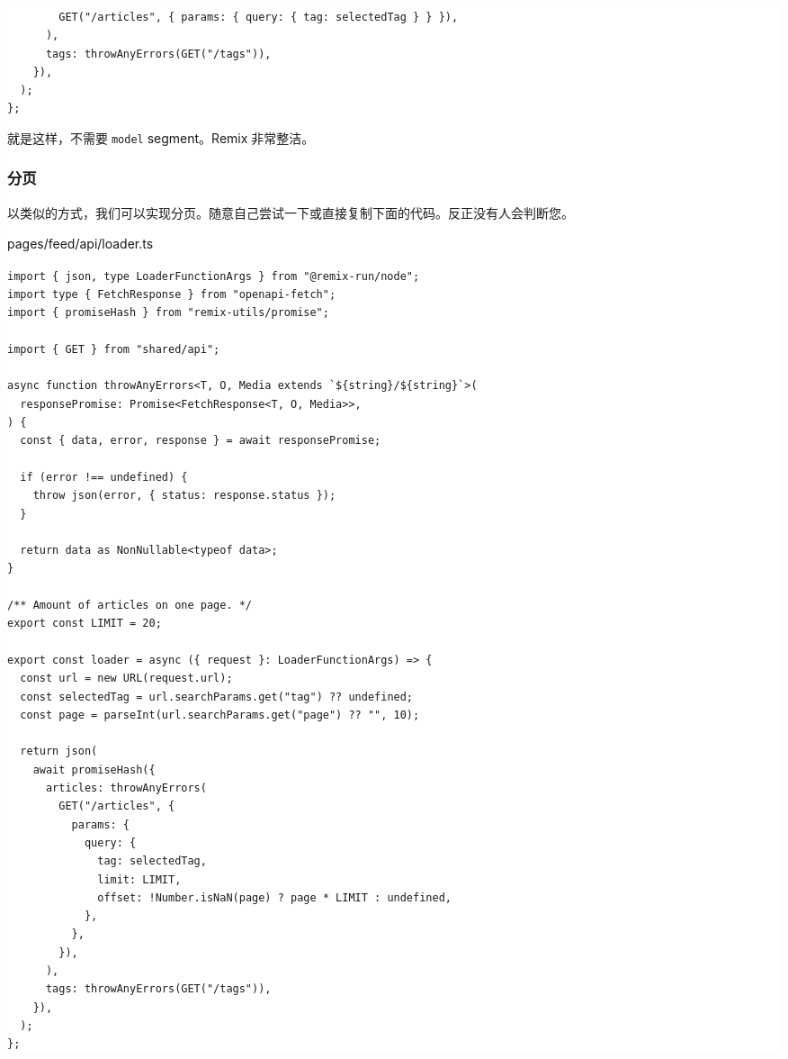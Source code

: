 ```
        GET("/articles", { params: { query: { tag: selectedTag } } }),
      ),
      tags: throwAnyErrors(GET("/tags")),
    }),
  );
};
```

就是这样，不需要 `model` segment。Remix 非常整洁。

### 分页[​](#分页 "标题的直接链接")

以类似的方式，我们可以实现分页。随意自己尝试一下或直接复制下面的代码。反正没有人会判断您。

pages/feed/api/loader.ts

```
import { json, type LoaderFunctionArgs } from "@remix-run/node";
import type { FetchResponse } from "openapi-fetch";
import { promiseHash } from "remix-utils/promise";

import { GET } from "shared/api";

async function throwAnyErrors<T, O, Media extends `${string}/${string}`>(
  responsePromise: Promise<FetchResponse<T, O, Media>>,
) {
  const { data, error, response } = await responsePromise;

  if (error !== undefined) {
    throw json(error, { status: response.status });
  }

  return data as NonNullable<typeof data>;
}

/** Amount of articles on one page. */
export const LIMIT = 20;

export const loader = async ({ request }: LoaderFunctionArgs) => {
  const url = new URL(request.url);
  const selectedTag = url.searchParams.get("tag") ?? undefined;
  const page = parseInt(url.searchParams.get("page") ?? "", 10);

  return json(
    await promiseHash({
      articles: throwAnyErrors(
        GET("/articles", {
          params: {
            query: {
              tag: selectedTag,
              limit: LIMIT,
              offset: !Number.isNaN(page) ? page * LIMIT : undefined,
            },
          },
        }),
      ),
      tags: throwAnyErrors(GET("/tags")),
    }),
  );
};
```
